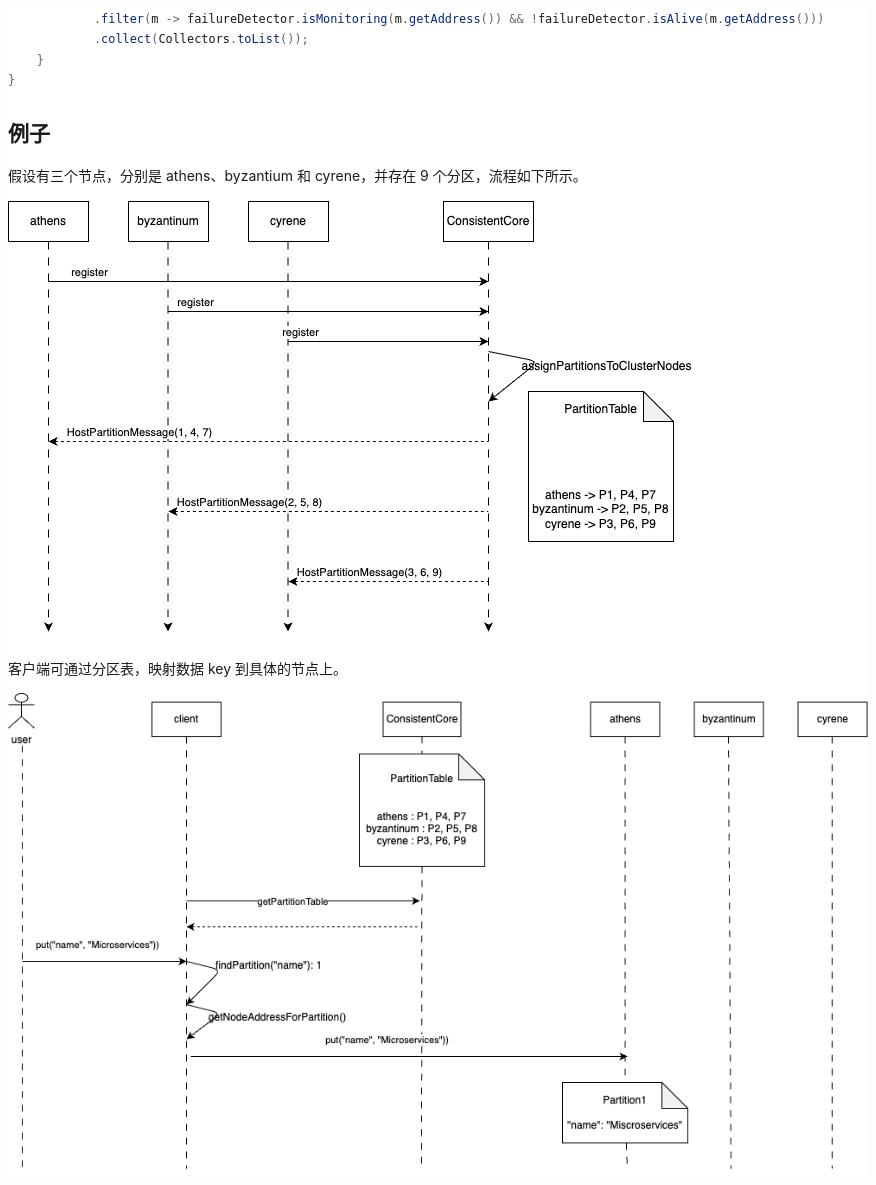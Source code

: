 ```java
            .filter(m -> failureDetector.isMonitoring(m.getAddress()) && !failureDetector.isAlive(m.getAddress()))
            .collect(Collectors.toList());
    }
}
```

## 例子

假设有三个节点，分别是 athens、byzantium 和 cyrene，并存在 9 个分区，流程如下所示。

![2](./2.png)

客户端可通过分区表，映射数据 key 到具体的节点上。

![3](./3.png)
